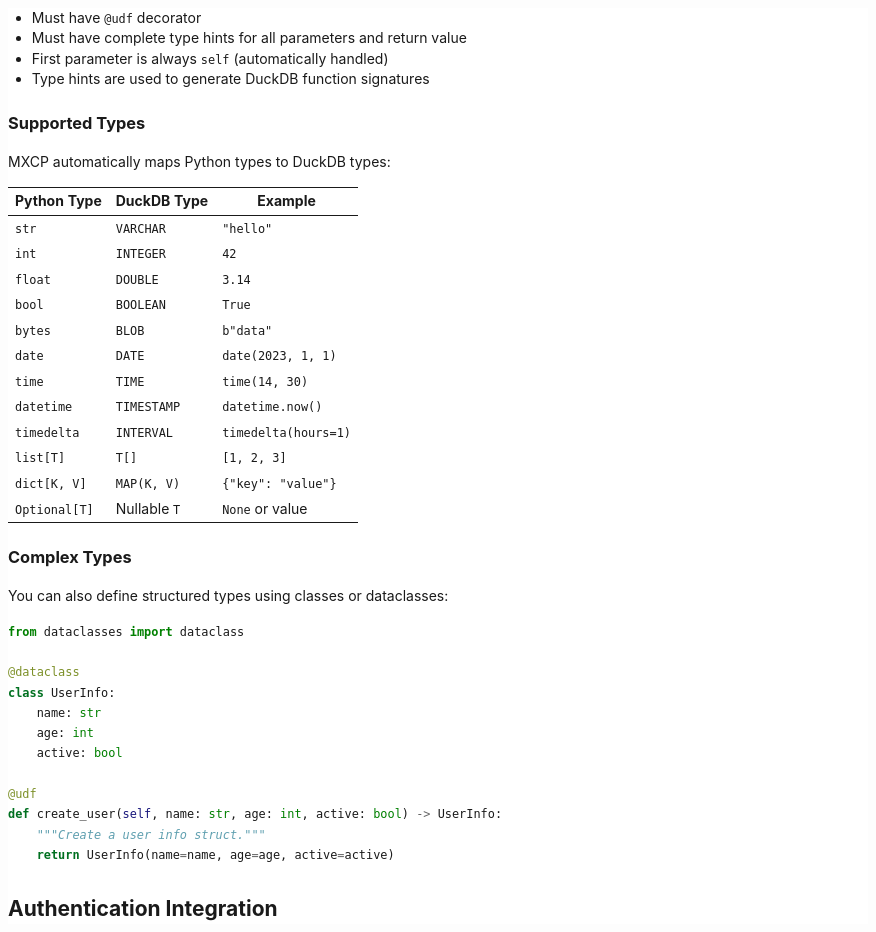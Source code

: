 - Must have `@udf` decorator
- Must have complete type hints for all parameters and return value
- First parameter is always `self` (automatically handled)
- Type hints are used to generate DuckDB function signatures

### Supported Types

MXCP automatically maps Python types to DuckDB types:

| Python Type   | DuckDB Type  | Example              |
|---------------|--------------|----------------------|
| `str`         | `VARCHAR`    | `"hello"`            |
| `int`         | `INTEGER`    | `42`                 |
| `float`       | `DOUBLE`     | `3.14`               |
| `bool`        | `BOOLEAN`    | `True`               |
| `bytes`       | `BLOB`       | `b"data"`            |
| `date`        | `DATE`       | `date(2023, 1, 1)`   |
| `time`        | `TIME`       | `time(14, 30)`       |
| `datetime`    | `TIMESTAMP`  | `datetime.now()`     |
| `timedelta`   | `INTERVAL`   | `timedelta(hours=1)` |
| `list[T]`     | `T[]`        | `[1, 2, 3]`          |
| `dict[K, V]`  | `MAP(K, V)`  | `{"key": "value"}`   |
| `Optional[T]` | Nullable `T` | `None` or value      |

### Complex Types

You can also define structured types using classes or dataclasses:

```python
from dataclasses import dataclass

@dataclass
class UserInfo:
    name: str
    age: int
    active: bool

@udf
def create_user(self, name: str, age: int, active: bool) -> UserInfo:
    """Create a user info struct."""
    return UserInfo(name=name, age=age, active=active)
```

## Authentication Integration
